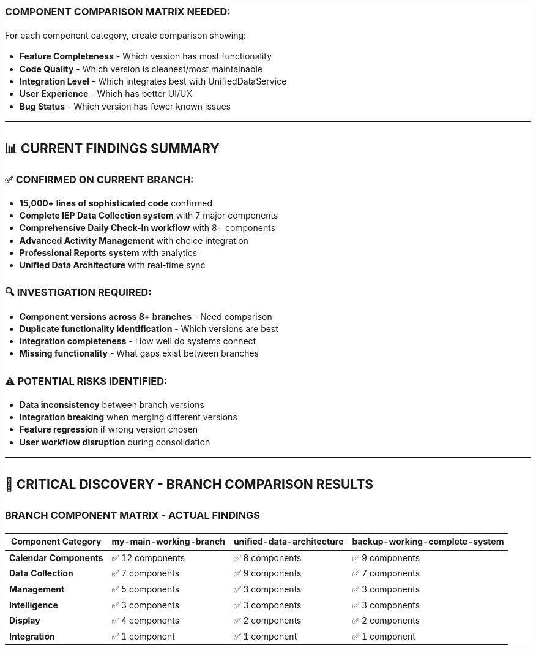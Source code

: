 ### **COMPONENT COMPARISON MATRIX NEEDED:**
For each component category, create comparison showing:
- **Feature Completeness** - Which version has most functionality
- **Code Quality** - Which version is cleanest/most maintainable  
- **Integration Level** - Which integrates best with UnifiedDataService
- **User Experience** - Which has better UI/UX
- **Bug Status** - Which version has fewer known issues

---

## 📊 **CURRENT FINDINGS SUMMARY**

### **✅ CONFIRMED ON CURRENT BRANCH:**
- **15,000+ lines of sophisticated code** confirmed
- **Complete IEP Data Collection system** with 7 major components
- **Comprehensive Daily Check-In workflow** with 8+ components
- **Advanced Activity Management** with choice integration
- **Professional Reports system** with analytics
- **Unified Data Architecture** with real-time sync

### **🔍 INVESTIGATION REQUIRED:**
- **Component versions across 8+ branches** - Need comparison
- **Duplicate functionality identification** - Which versions are best
- **Integration completeness** - How well do systems connect
- **Missing functionality** - What gaps exist between branches

### **⚠️ POTENTIAL RISKS IDENTIFIED:**
- **Data inconsistency** between branch versions
- **Integration breaking** when merging different versions
- **Feature regression** if wrong version chosen
- **User workflow disruption** during consolidation

---

## 🚨 **CRITICAL DISCOVERY - BRANCH COMPARISON RESULTS**

### **BRANCH COMPONENT MATRIX - ACTUAL FINDINGS**

| Component Category | my-main-working-branch | unified-data-architecture | backup-working-complete-system |
|-------------------|------------------------|---------------------------|--------------------------------|
| **Calendar Components** | ✅ 12 components | ✅ 8 components | ✅ 9 components |
| **Data Collection** | ✅ 7 components | ✅ 9 components | ✅ 7 components |
| **Management** | ✅ 5 components | ✅ 3 components | ✅ 3 components |
| **Intelligence** | ✅ 3 components | ✅ 3 components | ✅ 3 components |
| **Display** | ✅ 4 components | ✅ 2 components | ✅ 2 components |
| **Integration** | ✅ 1 component | ✅ 1 component | ✅ 1 component |
